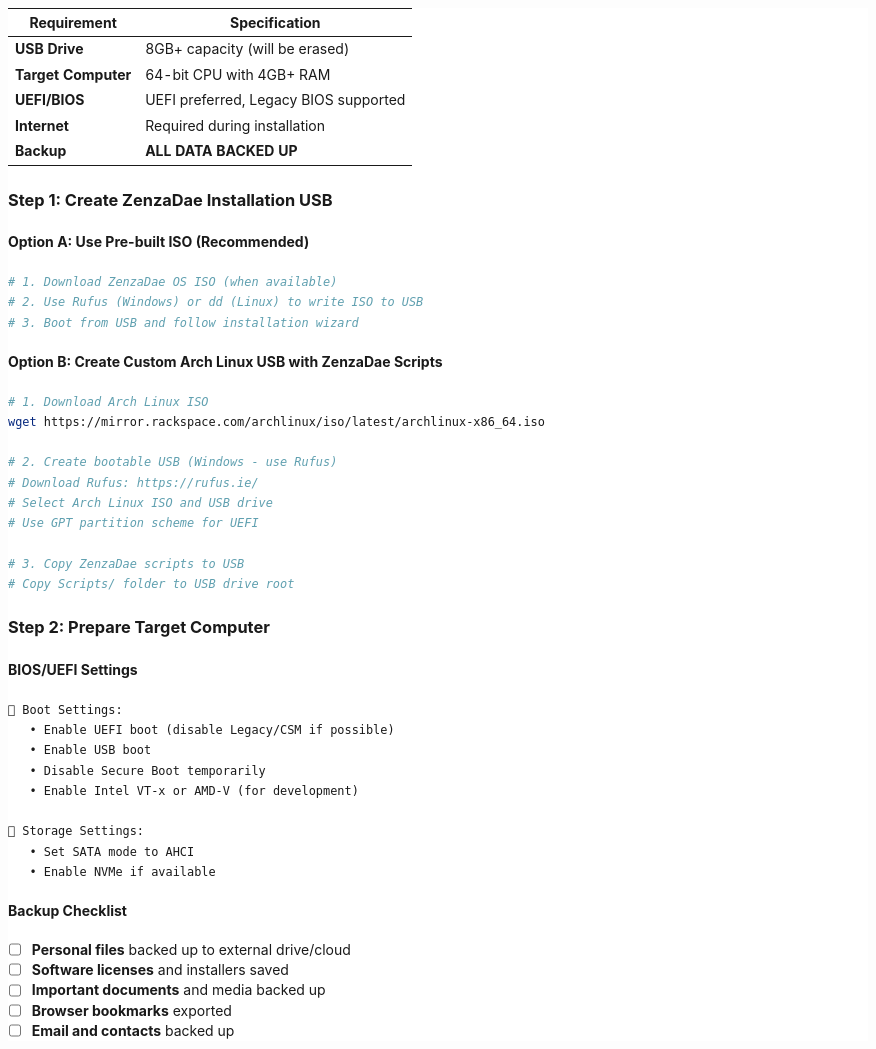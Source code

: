 | Requirement | Specification |
|-------------|---------------|
| **USB Drive** | 8GB+ capacity (will be erased) |
| **Target Computer** | 64-bit CPU with 4GB+ RAM |
| **UEFI/BIOS** | UEFI preferred, Legacy BIOS supported |
| **Internet** | Required during installation |
| **Backup** | **ALL DATA BACKED UP** |

### Step 1: Create ZenzaDae Installation USB

#### Option A: Use Pre-built ISO (Recommended)
```bash
# 1. Download ZenzaDae OS ISO (when available)
# 2. Use Rufus (Windows) or dd (Linux) to write ISO to USB
# 3. Boot from USB and follow installation wizard
```

#### Option B: Create Custom Arch Linux USB with ZenzaDae Scripts
```bash
# 1. Download Arch Linux ISO
wget https://mirror.rackspace.com/archlinux/iso/latest/archlinux-x86_64.iso

# 2. Create bootable USB (Windows - use Rufus)
# Download Rufus: https://rufus.ie/
# Select Arch Linux ISO and USB drive
# Use GPT partition scheme for UEFI

# 3. Copy ZenzaDae scripts to USB
# Copy Scripts/ folder to USB drive root
```

### Step 2: Prepare Target Computer

#### BIOS/UEFI Settings
```
🔧 Boot Settings:
   • Enable UEFI boot (disable Legacy/CSM if possible)
   • Enable USB boot
   • Disable Secure Boot temporarily
   • Enable Intel VT-x or AMD-V (for development)

🔧 Storage Settings:
   • Set SATA mode to AHCI
   • Enable NVMe if available
```

#### Backup Checklist
- [ ] **Personal files** backed up to external drive/cloud
- [ ] **Software licenses** and installers saved
- [ ] **Important documents** and media backed up
- [ ] **Browser bookmarks** exported
- [ ] **Email and contacts** backed up
